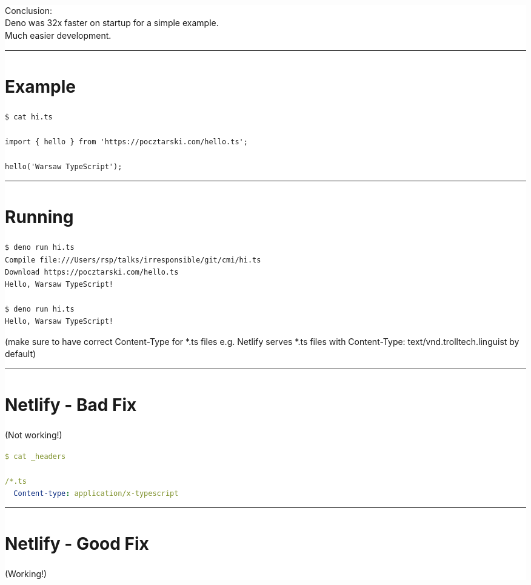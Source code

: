 Conclusion:<br>
Deno was 32x faster on startup for a simple example.<br>
Much easier development.

---

# Example

```
$ cat hi.ts 

import { hello } from 'https://pocztarski.com/hello.ts';

hello('Warsaw TypeScript');
```

---

# Running

```
$ deno run hi.ts 
Compile file:///Users/rsp/talks/irresponsible/git/cmi/hi.ts
Download https://pocztarski.com/hello.ts
Hello, Warsaw TypeScript!

$ deno run hi.ts 
Hello, Warsaw TypeScript!
```

(make sure to have correct Content-Type for *.ts files
e.g. Netlify serves *.ts files with Content-Type: text/vnd.trolltech.linguist by default)

---

# Netlify - Bad Fix

(Not working!)

```yaml
$ cat _headers

/*.ts
  Content-type: application/x-typescript
```

---

# Netlify - Good Fix

(Working!)
